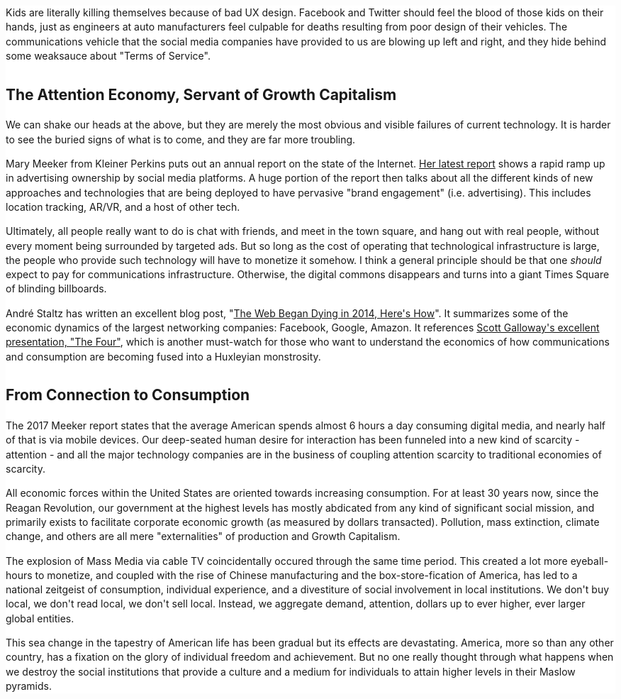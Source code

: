    Kids are literally killing themselves because of bad UX design.  Facebook and Twitter should feel the blood of those kids on their hands, just as engineers at auto manufacturers feel culpable for deaths resulting from poor design of their vehicles.  The communications vehicle that the social media companies have provided to us are blowing up left and right, and they hide behind some weaksauce about "Terms of Service".


## The Attention Economy, Servant of Growth Capitalism

We can shake our heads at the above, but they are merely the most obvious and visible failures of current technology.  It is harder to see the buried signs of what is to come, and they are far more troubling.

Mary Meeker from Kleiner Perkins puts out an annual report on the state of the Internet.  [Her latest report](http://www.kpcb.com/internet-trends) shows a rapid ramp up in advertising ownership by social media platforms.  A huge portion of the report then talks about all the different kinds of new approaches and technologies that are being deployed to have pervasive "brand engagement" (i.e. advertising).  This includes location tracking, AR/VR, and a host of other tech.

Ultimately, all people really want to do is chat with friends, and meet in the town square, and hang out with real people, without every moment being surrounded by targeted ads.  But so long as the cost of operating that technological infrastructure is large, the people who provide such technology will have to monetize it somehow.  I think a general principle should be that one *should* expect to pay for communications infrastructure. Otherwise, the digital commons disappears and turns into a giant Times Square of blinding billboards.

André Staltz has written an excellent blog post, "[The Web Began Dying in 2014, Here's How](https://staltz.com/the-web-began-dying-in-2014-heres-how.html)".
It summarizes some of the economic dynamics of the largest networking companies: Facebook, Google, Amazon.  It references [Scott Galloway's excellent presentation, "The Four"](https://www.youtube.com/watch?v=GWBjUsmO-Lw), which is another must-watch for those who want to understand the economics of how communications and consumption are becoming fused into a Huxleyian monstrosity.

## From Connection to Consumption

The 2017 Meeker report states that the average American spends almost 6 hours a day consuming digital media, and nearly half of that is via mobile devices.  Our deep-seated human desire for interaction has been funneled into a new kind of scarcity - attention - and all the major technology companies are in the business of coupling attention scarcity to traditional economies of scarcity.

All economic forces within the United States are oriented towards increasing consumption.  For at least 30 years now, since the Reagan Revolution, our government at the highest levels has mostly abdicated from any kind of significant social mission, and primarily exists to facilitate corporate economic growth (as measured by dollars transacted).  Pollution, mass extinction, climate change, and others are all mere "externalities" of production and Growth Capitalism.

The explosion of Mass Media via cable TV coincidentally occured through the same time period.  This created a lot more eyeball-hours to monetize, and coupled with the rise of Chinese manufacturing and the box-store-fication of America, has led to a national zeitgeist of consumption, individual experience, and a divestiture of social involvement in local institutions.  We don't buy local, we don't read local, we don't sell local.  Instead, we aggregate demand, attention, dollars up to ever higher, ever larger global entities.

This sea change in the tapestry of American life has been gradual but its effects are devastating.  America, more so than any other country, has a fixation on the glory of individual freedom and achievement.  But no one really thought through what happens when we destroy the social institutions that provide a culture and a medium for individuals to attain higher levels in their Maslow pyramids.
